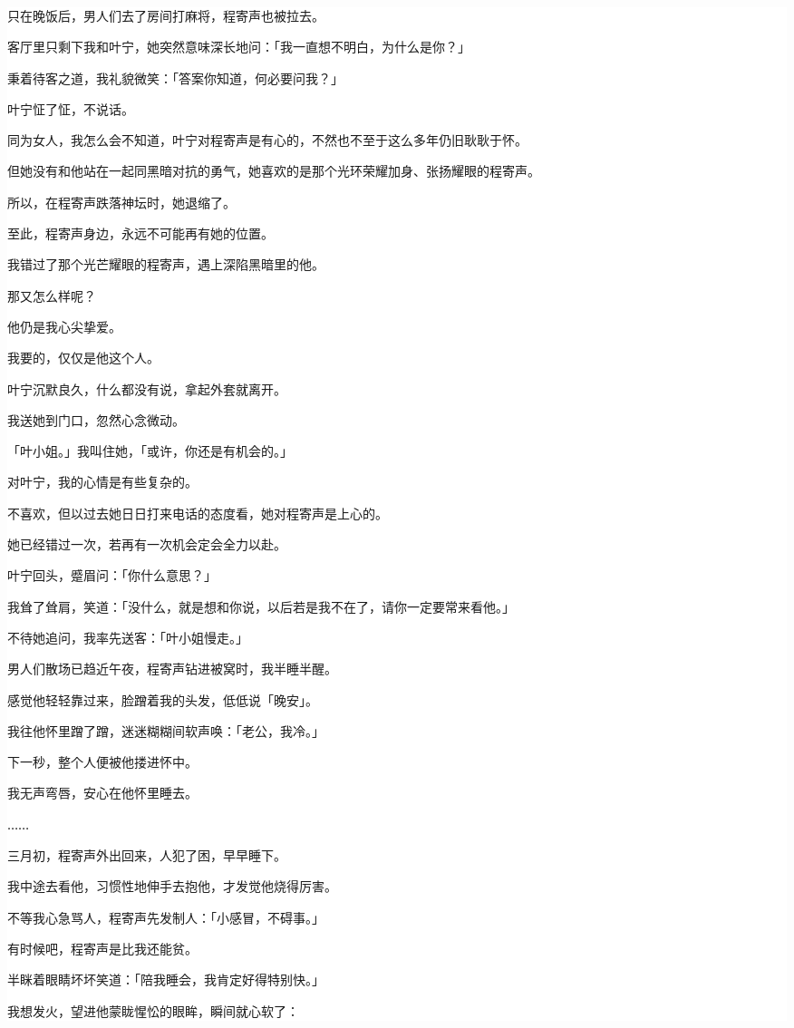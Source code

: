 只在晚饭后，男人们去了房间打麻将，程寄声也被拉去。

客厅里只剩下我和叶宁，她突然意味深长地问：「我一直想不明白，为什么是你？」

秉着待客之道，我礼貌微笑：「答案你知道，何必要问我？」

叶宁怔了怔，不说话。

同为女人，我怎么会不知道，叶宁对程寄声是有心的，不然也不至于这么多年仍旧耿耿于怀。

但她没有和他站在一起同黑暗对抗的勇气，她喜欢的是那个光环荣耀加身、张扬耀眼的程寄声。

所以，在程寄声跌落神坛时，她退缩了。

至此，程寄声身边，永远不可能再有她的位置。

我错过了那个光芒耀眼的程寄声，遇上深陷黑暗里的他。

那又怎么样呢？

他仍是我心尖挚爱。

我要的，仅仅是他这个人。

叶宁沉默良久，什么都没有说，拿起外套就离开。

我送她到门口，忽然心念微动。

「叶小姐。」我叫住她，「或许，你还是有机会的。」

对叶宁，我的心情是有些复杂的。

不喜欢，但以过去她日日打来电话的态度看，她对程寄声是上心的。

她已经错过一次，若再有一次机会定会全力以赴。

叶宁回头，蹙眉问：「你什么意思？」

我耸了耸肩，笑道：「没什么，就是想和你说，以后若是我不在了，请你一定要常来看他。」

不待她追问，我率先送客：「叶小姐慢走。」

男人们散场已趋近午夜，程寄声钻进被窝时，我半睡半醒。

感觉他轻轻靠过来，脸蹭着我的头发，低低说「晚安」。

我往他怀里蹭了蹭，迷迷糊糊间软声唤：「老公，我冷。」

下一秒，整个人便被他搂进怀中。

我无声弯唇，安心在他怀里睡去。

……

三月初，程寄声外出回来，人犯了困，早早睡下。

我中途去看他，习惯性地伸手去抱他，才发觉他烧得厉害。

不等我心急骂人，程寄声先发制人：「小感冒，不碍事。」

有时候吧，程寄声是比我还能贫。

半眯着眼睛坏坏笑道：「陪我睡会，我肯定好得特别快。」

我想发火，望进他蒙眬惺忪的眼眸，瞬间就心软了：
